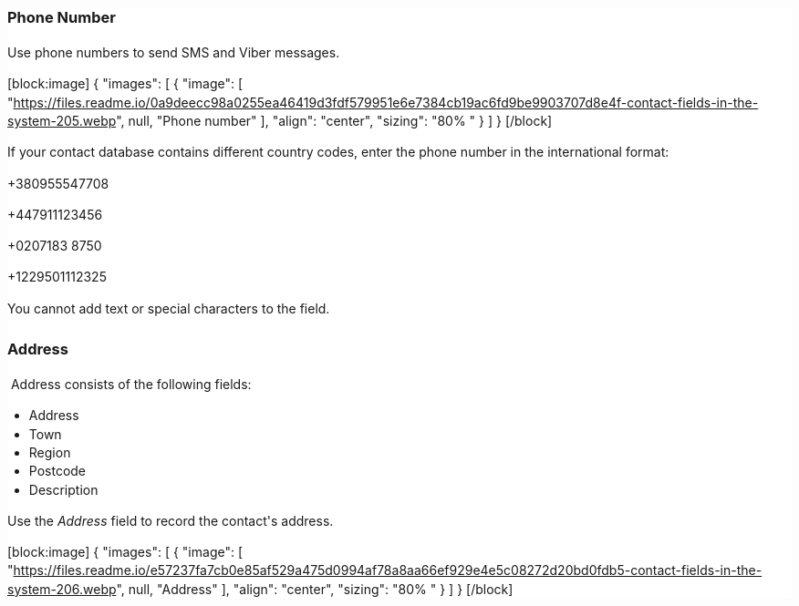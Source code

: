 
### Phone Number

Use phone numbers to send SMS and Viber messages.

[block:image]
{
  "images": [
    {
      "image": [
        "https://files.readme.io/0a9deecc98a0255ea46419d3fdf579951e6e7384cb19ac6fd9be9903707d8e4f-contact-fields-in-the-system-205.webp",
        null,
        "Phone number"
      ],
      "align": "center",
      "sizing": "80% "
    }
  ]
}
[/block]


If your contact database contains different country codes, enter the phone number in the international format: 

\+380955547708

\+447911123456

\+0207183 8750

\+1229501112325

You cannot add text or special characters to the field.

### Address

 Address consists of the following fields:

- Address
- Town
- Region
- Postcode
- Description

Use the _Address_ field to record the contact's address. 

[block:image]
{
  "images": [
    {
      "image": [
        "https://files.readme.io/e57237fa7cb0e85af529a475d0994af78a8aa66ef929e4e5c08272d20bd0fdb5-contact-fields-in-the-system-206.webp",
        null,
        "Address"
      ],
      "align": "center",
      "sizing": "80% "
    }
  ]
}
[/block]
